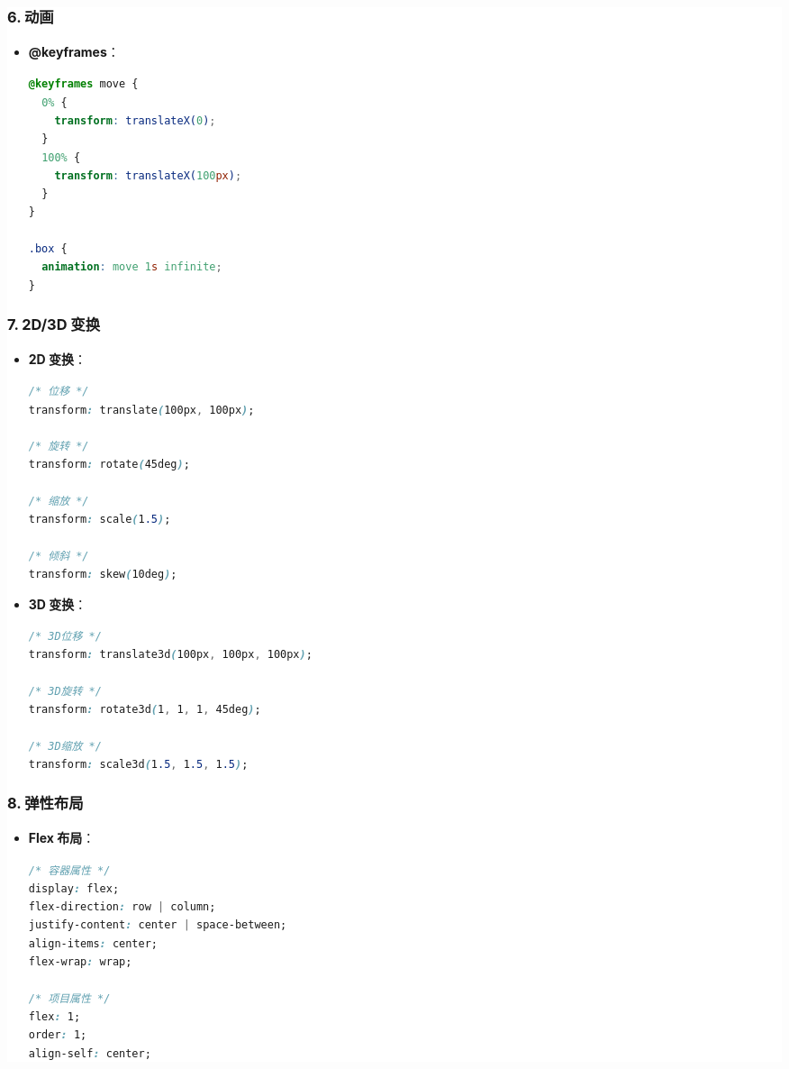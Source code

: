 ### 6. 动画

- **@keyframes**：

  ```css
  @keyframes move {
    0% {
      transform: translateX(0);
    }
    100% {
      transform: translateX(100px);
    }
  }

  .box {
    animation: move 1s infinite;
  }
  ```

### 7. 2D/3D 变换

- **2D 变换**：

  ```css
  /* 位移 */
  transform: translate(100px, 100px);

  /* 旋转 */
  transform: rotate(45deg);

  /* 缩放 */
  transform: scale(1.5);

  /* 倾斜 */
  transform: skew(10deg);
  ```

- **3D 变换**：

  ```css
  /* 3D位移 */
  transform: translate3d(100px, 100px, 100px);

  /* 3D旋转 */
  transform: rotate3d(1, 1, 1, 45deg);

  /* 3D缩放 */
  transform: scale3d(1.5, 1.5, 1.5);
  ```

### 8. 弹性布局

- **Flex 布局**：

  ```css
  /* 容器属性 */
  display: flex;
  flex-direction: row | column;
  justify-content: center | space-between;
  align-items: center;
  flex-wrap: wrap;

  /* 项目属性 */
  flex: 1;
  order: 1;
  align-self: center;
  ```

